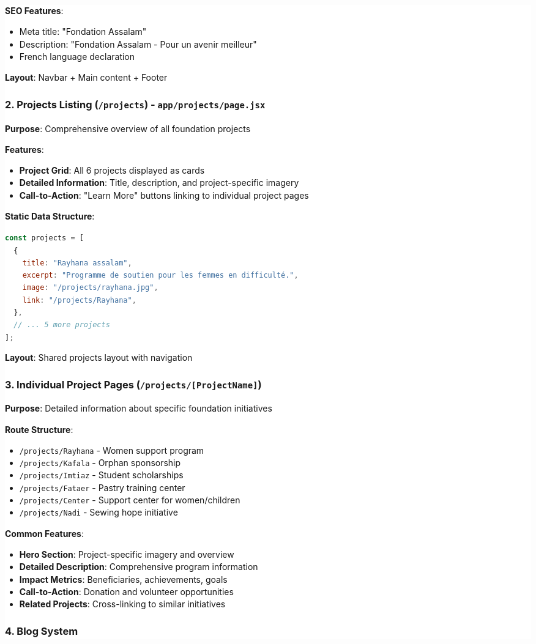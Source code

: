 **SEO Features**:

- Meta title: "Fondation Assalam"
- Description: "Fondation Assalam - Pour un avenir meilleur"
- French language declaration

**Layout**: Navbar + Main content + Footer

### 2. Projects Listing (`/projects`) - `app/projects/page.jsx`

**Purpose**: Comprehensive overview of all foundation projects

**Features**:

- **Project Grid**: All 6 projects displayed as cards
- **Detailed Information**: Title, description, and project-specific imagery
- **Call-to-Action**: "Learn More" buttons linking to individual project pages

**Static Data Structure**:

```jsx
const projects = [
  {
    title: "Rayhana assalam",
    excerpt: "Programme de soutien pour les femmes en difficulté.",
    image: "/projects/rayhana.jpg",
    link: "/projects/Rayhana",
  },
  // ... 5 more projects
];
```

**Layout**: Shared projects layout with navigation

### 3. Individual Project Pages (`/projects/[ProjectName]`)

**Purpose**: Detailed information about specific foundation initiatives

**Route Structure**:

- `/projects/Rayhana` - Women support program
- `/projects/Kafala` - Orphan sponsorship
- `/projects/Imtiaz` - Student scholarships
- `/projects/Fataer` - Pastry training center
- `/projects/Center` - Support center for women/children
- `/projects/Nadi` - Sewing hope initiative

**Common Features**:

- **Hero Section**: Project-specific imagery and overview
- **Detailed Description**: Comprehensive program information
- **Impact Metrics**: Beneficiaries, achievements, goals
- **Call-to-Action**: Donation and volunteer opportunities
- **Related Projects**: Cross-linking to similar initiatives

### 4. Blog System
